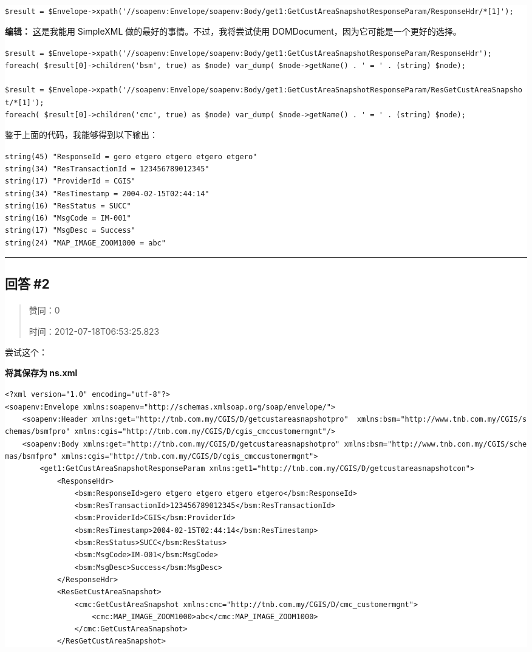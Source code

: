 ```
$result = $Envelope->xpath('//soapenv:Envelope/soapenv:Body/get1:GetCustAreaSnapshotResponseParam/ResponseHdr/*[1]'); 
```

**编辑：** [这](http://codepad.viper-7.com/B2CMdf)是我能用 SimpleXML 做的最好的事情。不过，我将尝试使用 DOMDocument，因为它可能是一个更好的选择。

```
$result = $Envelope->xpath('//soapenv:Envelope/soapenv:Body/get1:GetCustAreaSnapshotResponseParam/ResponseHdr');    
foreach( $result[0]->children('bsm', true) as $node) var_dump( $node->getName() . ' = ' . (string) $node);

$result = $Envelope->xpath('//soapenv:Envelope/soapenv:Body/get1:GetCustAreaSnapshotResponseParam/ResGetCustAreaSnapshot/*[1]');    
foreach( $result[0]->children('cmc', true) as $node) var_dump( $node->getName() . ' = ' . (string) $node); 
```

鉴于上面的代码，我能够得到以下输出：

```
string(45) "ResponseId = gero etgero etgero etgero etgero"
string(34) "ResTransactionId = 123456789012345"
string(17) "ProviderId = CGIS"
string(34) "ResTimestamp = 2004-02-15T02:44:14"
string(16) "ResStatus = SUCC"
string(16) "MsgCode = IM-001"
string(17) "MsgDesc = Success"
string(24) "MAP_IMAGE_ZOOM1000 = abc" 
```

* * *

## 回答 #2

> 赞同：0
> 
> 时间：2012-07-18T06:53:25.823

尝试这个：

**将其保存为 ns.xml**

```
<?xml version="1.0" encoding="utf-8"?>
<soapenv:Envelope xmlns:soapenv="http://schemas.xmlsoap.org/soap/envelope/">
    <soapenv:Header xmlns:get="http://tnb.com.my/CGIS/D/getcustareasnapshotpro"  xmlns:bsm="http://www.tnb.com.my/CGIS/schemas/bsmfpro" xmlns:cgis="http://tnb.com.my/CGIS/D/cgis_cmccustomermgnt"/>
    <soapenv:Body xmlns:get="http://tnb.com.my/CGIS/D/getcustareasnapshotpro" xmlns:bsm="http://www.tnb.com.my/CGIS/schemas/bsmfpro" xmlns:cgis="http://tnb.com.my/CGIS/D/cgis_cmccustomermgnt">
        <get1:GetCustAreaSnapshotResponseParam xmlns:get1="http://tnb.com.my/CGIS/D/getcustareasnapshotcon">
            <ResponseHdr>
                <bsm:ResponseId>gero etgero etgero etgero etgero</bsm:ResponseId>
                <bsm:ResTransactionId>123456789012345</bsm:ResTransactionId>
                <bsm:ProviderId>CGIS</bsm:ProviderId>
                <bsm:ResTimestamp>2004-02-15T02:44:14</bsm:ResTimestamp>
                <bsm:ResStatus>SUCC</bsm:ResStatus>
                <bsm:MsgCode>IM-001</bsm:MsgCode>
                <bsm:MsgDesc>Success</bsm:MsgDesc>
            </ResponseHdr>
            <ResGetCustAreaSnapshot>
                <cmc:GetCustAreaSnapshot xmlns:cmc="http://tnb.com.my/CGIS/D/cmc_customermgnt">
                    <cmc:MAP_IMAGE_ZOOM1000>abc</cmc:MAP_IMAGE_ZOOM1000>
                </cmc:GetCustAreaSnapshot>
            </ResGetCustAreaSnapshot>
```